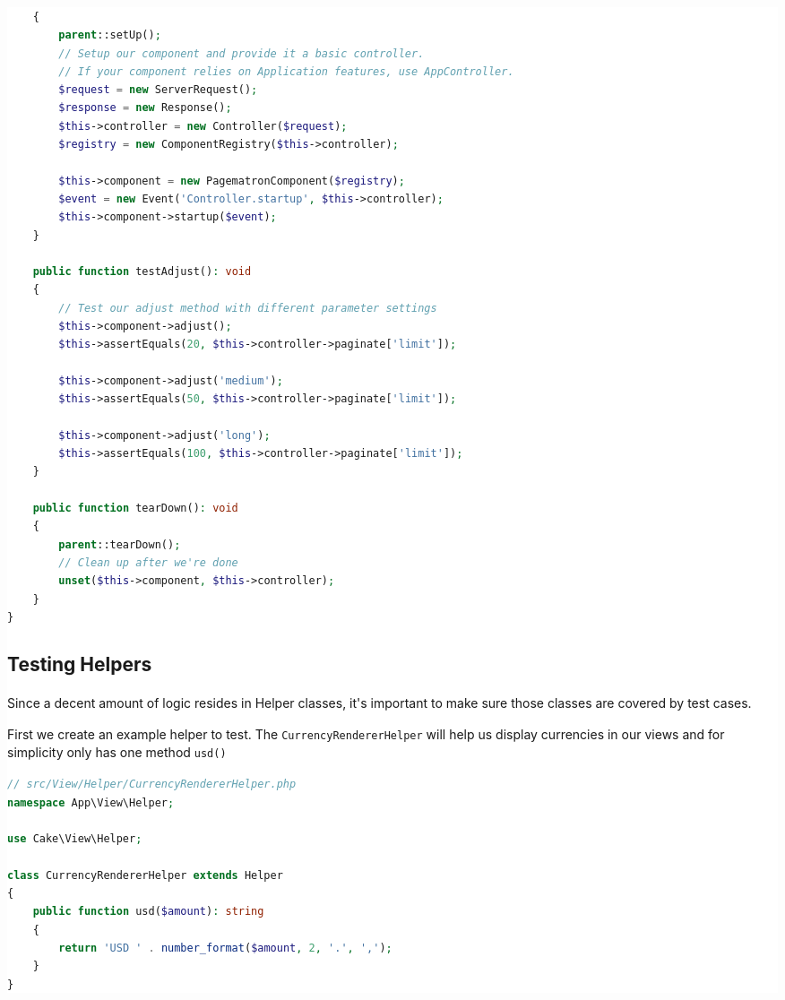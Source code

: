 ```php
    {
        parent::setUp();
        // Setup our component and provide it a basic controller.
        // If your component relies on Application features, use AppController.
        $request = new ServerRequest();
        $response = new Response();
        $this->controller = new Controller($request);
        $registry = new ComponentRegistry($this->controller);

        $this->component = new PagematronComponent($registry);
        $event = new Event('Controller.startup', $this->controller);
        $this->component->startup($event);
    }

    public function testAdjust(): void
    {
        // Test our adjust method with different parameter settings
        $this->component->adjust();
        $this->assertEquals(20, $this->controller->paginate['limit']);

        $this->component->adjust('medium');
        $this->assertEquals(50, $this->controller->paginate['limit']);

        $this->component->adjust('long');
        $this->assertEquals(100, $this->controller->paginate['limit']);
    }

    public function tearDown(): void
    {
        parent::tearDown();
        // Clean up after we're done
        unset($this->component, $this->controller);
    }
}

```

## Testing Helpers

Since a decent amount of logic resides in Helper classes, it's
important to make sure those classes are covered by test cases.

First we create an example helper to test. The `CurrencyRendererHelper` will
help us display currencies in our views and for simplicity only has one method
`usd()`

```php
// src/View/Helper/CurrencyRendererHelper.php
namespace App\View\Helper;

use Cake\View\Helper;

class CurrencyRendererHelper extends Helper
{
    public function usd($amount): string
    {
        return 'USD ' . number_format($amount, 2, '.', ',');
    }
}

```
